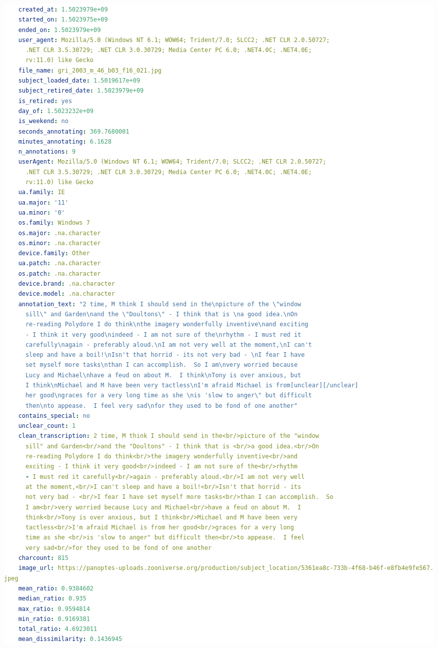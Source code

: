 ```yaml
    created_at: 1.5023979e+09
    started_on: 1.5023975e+09
    ended_on: 1.5023979e+09
    user_agent: Mozilla/5.0 (Windows NT 6.1; WOW64; Trident/7.0; SLCC2; .NET CLR 2.0.50727;
      .NET CLR 3.5.30729; .NET CLR 3.0.30729; Media Center PC 6.0; .NET4.0C; .NET4.0E;
      rv:11.0) like Gecko
    file_name: gri_2003_m_46_b03_f16_021.jpg
    subject_loaded_date: 1.5019617e+09
    subject_retired_date: 1.5023979e+09
    is_retired: yes
    day_of: 1.5023232e+09
    is_weekend: no
    seconds_annotating: 369.7680001
    minutes_annotating: 6.1628
    n_annotations: 9
    userAgent: Mozilla/5.0 (Windows NT 6.1; WOW64; Trident/7.0; SLCC2; .NET CLR 2.0.50727;
      .NET CLR 3.5.30729; .NET CLR 3.0.30729; Media Center PC 6.0; .NET4.0C; .NET4.0E;
      rv:11.0) like Gecko
    ua.family: IE
    ua.major: '11'
    ua.minor: '0'
    os.family: Windows 7
    os.major: .na.character
    os.minor: .na.character
    device.family: Other
    ua.patch: .na.character
    os.patch: .na.character
    device.brand: .na.character
    device.model: .na.character
    annotation_text: "2 time, M think I should send in the\npicture of the \"window
      sill\" and Garden\nand the \"Doultons\" - I think that is \na good idea.\nOn
      re-reading Polydore I do think\nthe imagery wonderfully inventive\nand exciting
      - I think it very good\nindeed - I am not sure of the\nrhythm - I must red it
      carefully\nagain - preferably aloud.\nI am not very well at the moment,\nI can't
      sleep and have a boil!\nIsn't that horrid - its not very bad - \nI fear I have
      set myself more tasks\nthan I can accomplish.  So I am\nvery worried because
      Lucy and Michael\nhave a feud on about M.  I think\nTony is over anxious, but
      I think\nMichael and M have been very tactless\nI'm afraid Michael is from[unclear][/unclear]
      her good\ngraces for a very long time as she \nis 'slow to anger\" but difficult
      then\nto appease.  I feel very sad\nfor they used to be fond of one another"
    contains_special: no
    unclear_count: 1
    clean_transcription: 2 time, M think I should send in the<br/>picture of the "window
      sill" and Garden<br/>and the "Doultons" - I think that is <br/>a good idea.<br/>On
      re-reading Polydore I do think<br/>the imagery wonderfully inventive<br/>and
      exciting - I think it very good<br/>indeed - I am not sure of the<br/>rhythm
      - I must red it carefully<br/>again - preferably aloud.<br/>I am not very well
      at the moment,<br/>I can't sleep and have a boil!<br/>Isn't that horrid - its
      not very bad - <br/>I fear I have set myself more tasks<br/>than I can accomplish.  So
      I am<br/>very worried because Lucy and Michael<br/>have a feud on about M.  I
      think<br/>Tony is over anxious, but I think<br/>Michael and M have been very
      tactless<br/>I'm afraid Michael is from her good<br/>graces for a very long
      time as she <br/>is 'slow to anger" but difficult then<br/>to appease.  I feel
      very sad<br/>for they used to be fond of one another
    charcount: 815
    image_url: https://panoptes-uploads.zooniverse.org/production/subject_location/5361ea8c-733b-4f68-b46f-e8fb4e9fe567.jpeg
    mean_ratio: 0.9384602
    median_ratio: 0.935
    max_ratio: 0.9594814
    min_ratio: 0.9169381
    total_ratio: 4.6923011
    mean_dissimilarity: 0.1436945
```